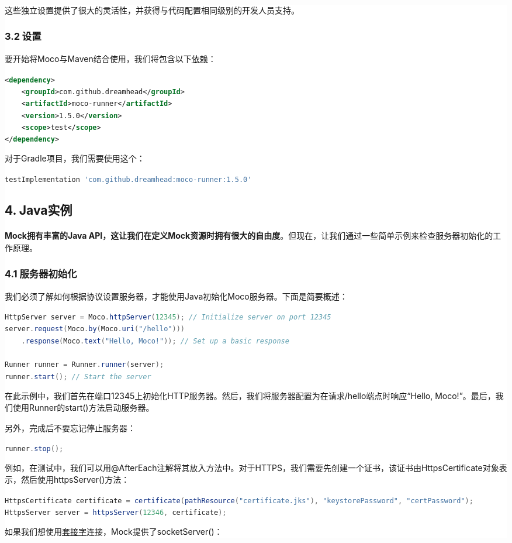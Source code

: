 这些独立设置提供了很大的灵活性，并获得与代码配置相同级别的开发人员支持。

### 3.2 设置

要开始将Moco与Maven结合使用，我们将包含以下[依赖](https://mvnrepository.com/artifact/com.github.dreamhead/moco-runner)：

```xml
<dependency>
    <groupId>com.github.dreamhead</groupId>
    <artifactId>moco-runner</artifactId>
    <version>1.5.0</version>
    <scope>test</scope>
</dependency>
```

对于Gradle项目，我们需要使用这个：

```groovy
testImplementation 'com.github.dreamhead:moco-runner:1.5.0'
```

## 4. Java实例

**Mock拥有丰富的Java API，这让我们在定义Mock资源时拥有很大的自由度**。但现在，让我们通过一些简单示例来检查服务器初始化的工作原理。

### 4.1 服务器初始化

我们必须了解如何根据协议设置服务器，才能使用Java初始化Moco服务器。下面是简要概述：

```java
HttpServer server = Moco.httpServer(12345); // Initialize server on port 12345 
server.request(Moco.by(Moco.uri("/hello")))
    .response(Moco.text("Hello, Moco!")); // Set up a basic response

Runner runner = Runner.runner(server); 
runner.start(); // Start the server
```

在此示例中，我们首先在端口12345上初始化HTTP服务器。然后，我们将服务器配置为在请求/hello端点时响应“Hello, Moco!”。最后，我们使用Runner的start()方法启动服务器。

另外，完成后不要忘记停止服务器：

```java
runner.stop();
```

例如，在测试中，我们可以用@AfterEach注解将其放入方法中。对于HTTPS，我们需要先创建一个证书，该证书由HttpsCertificate对象表示，然后使用httpsServer()方法：

```java
HttpsCertificate certificate = certificate(pathResource("certificate.jks"), "keystorePassword", "certPassword");
HttpsServer server = httpsServer(12346, certificate);
```

如果我们想使用[套接字](https://www.baeldung.com/a-guide-to-java-sockets)连接，Mock提供了socketServer()：
